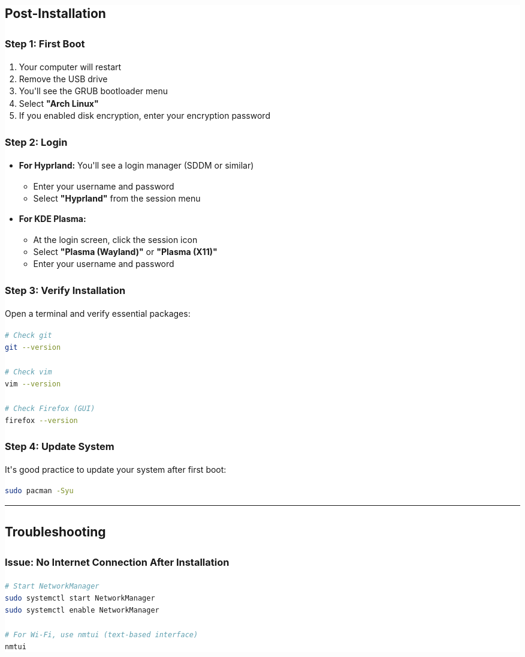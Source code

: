 
## Post-Installation

### Step 1: First Boot

1. Your computer will restart
2. Remove the USB drive
3. You'll see the GRUB bootloader menu
4. Select **"Arch Linux"**
5. If you enabled disk encryption, enter your encryption password

### Step 2: Login

- **For Hyprland:** You'll see a login manager (SDDM or similar)
  - Enter your username and password
  - Select **"Hyprland"** from the session menu

- **For KDE Plasma:** 
  - At the login screen, click the session icon
  - Select **"Plasma (Wayland)"** or **"Plasma (X11)"**
  - Enter your username and password

### Step 3: Verify Installation

Open a terminal and verify essential packages:

```bash
# Check git
git --version

# Check vim
vim --version

# Check Firefox (GUI)
firefox --version
```

### Step 4: Update System

It's good practice to update your system after first boot:

```bash
sudo pacman -Syu
```

---

## Troubleshooting

### Issue: No Internet Connection After Installation

```bash
# Start NetworkManager
sudo systemctl start NetworkManager
sudo systemctl enable NetworkManager

# For Wi-Fi, use nmtui (text-based interface)
nmtui
```
